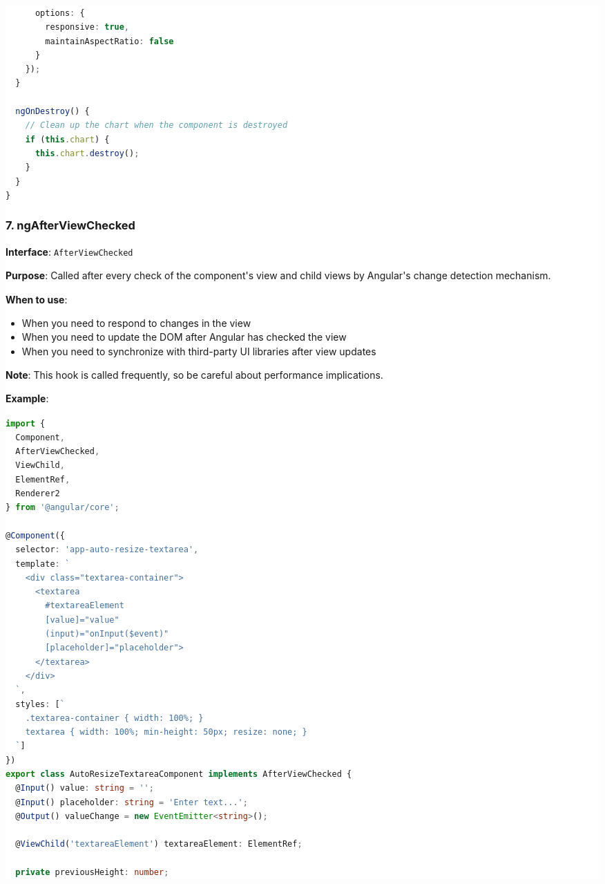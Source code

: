 ```typescript
      options: {
        responsive: true,
        maintainAspectRatio: false
      }
    });
  }
  
  ngOnDestroy() {
    // Clean up the chart when the component is destroyed
    if (this.chart) {
      this.chart.destroy();
    }
  }
}
```

### 7. ngAfterViewChecked

**Interface**: `AfterViewChecked`

**Purpose**: Called after every check of the component's view and child views by Angular's change detection mechanism.

**When to use**:
- When you need to respond to changes in the view
- When you need to update the DOM after Angular has checked the view
- When you need to synchronize with third-party UI libraries after view updates

**Note**: This hook is called frequently, so be careful about performance implications.

**Example**:

```typescript
import { 
  Component, 
  AfterViewChecked, 
  ViewChild, 
  ElementRef, 
  Renderer2 
} from '@angular/core';

@Component({
  selector: 'app-auto-resize-textarea',
  template: `
    <div class="textarea-container">
      <textarea 
        #textareaElement
        [value]="value"
        (input)="onInput($event)"
        [placeholder]="placeholder">
      </textarea>
    </div>
  `,
  styles: [`
    .textarea-container { width: 100%; }
    textarea { width: 100%; min-height: 50px; resize: none; }
  `]
})
export class AutoResizeTextareaComponent implements AfterViewChecked {
  @Input() value: string = '';
  @Input() placeholder: string = 'Enter text...';
  @Output() valueChange = new EventEmitter<string>();
  
  @ViewChild('textareaElement') textareaElement: ElementRef;
  
  private previousHeight: number;
```